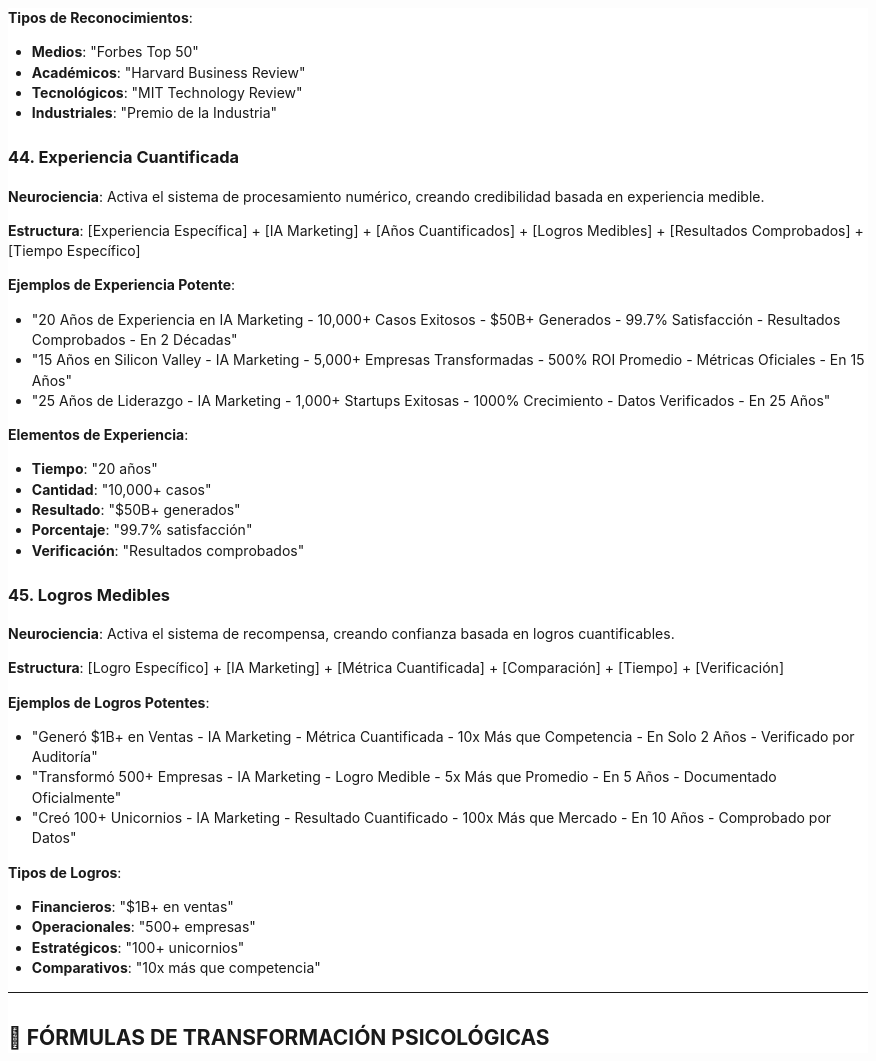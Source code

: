 **Tipos de Reconocimientos**:
- **Medios**: "Forbes Top 50"
- **Académicos**: "Harvard Business Review"
- **Tecnológicos**: "MIT Technology Review"
- **Industriales**: "Premio de la Industria"

### **44. Experiencia Cuantificada**
**Neurociencia**: Activa el sistema de procesamiento numérico, creando credibilidad basada en experiencia medible.

**Estructura**: [Experiencia Específica] + [IA Marketing] + [Años Cuantificados] + [Logros Medibles] + [Resultados Comprobados] + [Tiempo Específico]

**Ejemplos de Experiencia Potente**:
- "20 Años de Experiencia en IA Marketing - 10,000+ Casos Exitosos - $50B+ Generados - 99.7% Satisfacción - Resultados Comprobados - En 2 Décadas"
- "15 Años en Silicon Valley - IA Marketing - 5,000+ Empresas Transformadas - 500% ROI Promedio - Métricas Oficiales - En 15 Años"
- "25 Años de Liderazgo - IA Marketing - 1,000+ Startups Exitosas - 1000% Crecimiento - Datos Verificados - En 25 Años"

**Elementos de Experiencia**:
- **Tiempo**: "20 años"
- **Cantidad**: "10,000+ casos"
- **Resultado**: "$50B+ generados"
- **Porcentaje**: "99.7% satisfacción"
- **Verificación**: "Resultados comprobados"

### **45. Logros Medibles**
**Neurociencia**: Activa el sistema de recompensa, creando confianza basada en logros cuantificables.

**Estructura**: [Logro Específico] + [IA Marketing] + [Métrica Cuantificada] + [Comparación] + [Tiempo] + [Verificación]

**Ejemplos de Logros Potentes**:
- "Generó $1B+ en Ventas - IA Marketing - Métrica Cuantificada - 10x Más que Competencia - En Solo 2 Años - Verificado por Auditoría"
- "Transformó 500+ Empresas - IA Marketing - Logro Medible - 5x Más que Promedio - En 5 Años - Documentado Oficialmente"
- "Creó 100+ Unicornios - IA Marketing - Resultado Cuantificado - 100x Más que Mercado - En 10 Años - Comprobado por Datos"

**Tipos de Logros**:
- **Financieros**: "$1B+ en ventas"
- **Operacionales**: "500+ empresas"
- **Estratégicos**: "100+ unicornios"
- **Comparativos**: "10x más que competencia"

---

## 🔄 **FÓRMULAS DE TRANSFORMACIÓN PSICOLÓGICAS**
